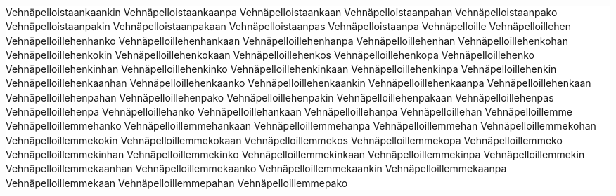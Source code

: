 Vehnäpelloistaankaankin
Vehnäpelloistaankaanpa
Vehnäpelloistaankaan
Vehnäpelloistaanpahan
Vehnäpelloistaanpako
Vehnäpelloistaanpakin
Vehnäpelloistaanpakaan
Vehnäpelloistaanpas
Vehnäpelloistaanpa
Vehnäpelloille
Vehnäpelloillehen
Vehnäpelloillehenhanko
Vehnäpelloillehenhankaan
Vehnäpelloillehenhanpa
Vehnäpelloillehenhan
Vehnäpelloillehenkohan
Vehnäpelloillehenkokin
Vehnäpelloillehenkokaan
Vehnäpelloillehenkos
Vehnäpelloillehenkopa
Vehnäpelloillehenko
Vehnäpelloillehenkinhan
Vehnäpelloillehenkinko
Vehnäpelloillehenkinkaan
Vehnäpelloillehenkinpa
Vehnäpelloillehenkin
Vehnäpelloillehenkaanhan
Vehnäpelloillehenkaanko
Vehnäpelloillehenkaankin
Vehnäpelloillehenkaanpa
Vehnäpelloillehenkaan
Vehnäpelloillehenpahan
Vehnäpelloillehenpako
Vehnäpelloillehenpakin
Vehnäpelloillehenpakaan
Vehnäpelloillehenpas
Vehnäpelloillehenpa
Vehnäpelloillehanko
Vehnäpelloillehankaan
Vehnäpelloillehanpa
Vehnäpelloillehan
Vehnäpelloillemme
Vehnäpelloillemmehanko
Vehnäpelloillemmehankaan
Vehnäpelloillemmehanpa
Vehnäpelloillemmehan
Vehnäpelloillemmekohan
Vehnäpelloillemmekokin
Vehnäpelloillemmekokaan
Vehnäpelloillemmekos
Vehnäpelloillemmekopa
Vehnäpelloillemmeko
Vehnäpelloillemmekinhan
Vehnäpelloillemmekinko
Vehnäpelloillemmekinkaan
Vehnäpelloillemmekinpa
Vehnäpelloillemmekin
Vehnäpelloillemmekaanhan
Vehnäpelloillemmekaanko
Vehnäpelloillemmekaankin
Vehnäpelloillemmekaanpa
Vehnäpelloillemmekaan
Vehnäpelloillemmepahan
Vehnäpelloillemmepako
